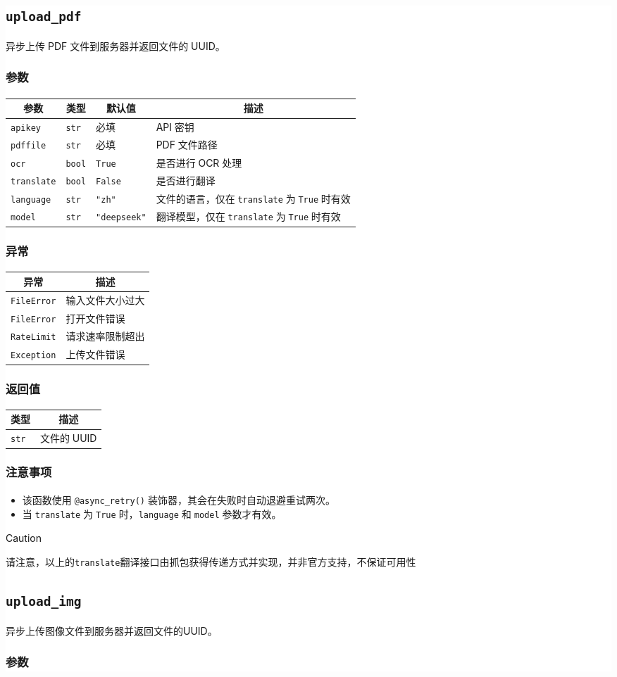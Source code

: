 ## `upload_pdf`

异步上传 PDF 文件到服务器并返回文件的 UUID。

### 参数

| 参数 | 类型 | 默认值 | 描述 |
|------|------|----------|--------|
| `apikey` | `str` | 必填 | API 密钥 |
| `pdffile` | `str` | 必填 | PDF 文件路径 |
| `ocr` | `bool` | `True` | 是否进行 OCR 处理 |
| `translate` | `bool` | `False` | 是否进行翻译 |
| `language` | `str` | `"zh"` | 文件的语言，仅在 `translate` 为 `True` 时有效 |
| `model` | `str` | `"deepseek"` | 翻译模型，仅在 `translate` 为 `True` 时有效 |

### 异常

| 异常 | 描述 |
|------|--------|
| `FileError` | 输入文件大小过大 |
| `FileError` | 打开文件错误 |
| `RateLimit` | 请求速率限制超出 |
| `Exception` | 上传文件错误 |

### 返回值

| 类型 | 描述 |
|------|--------|
| `str` | 文件的 UUID |

### 注意事项

- 该函数使用 `@async_retry()` 装饰器，其会在失败时自动退避重试两次。
- 当 `translate` 为 `True` 时，`language` 和 `model` 参数才有效。

> [!caution]
> 请注意，以上的`translate`翻译接口由抓包获得传递方式并实现，并非官方支持，不保证可用性


## `upload_img`

异步上传图像文件到服务器并返回文件的UUID。

### 参数
